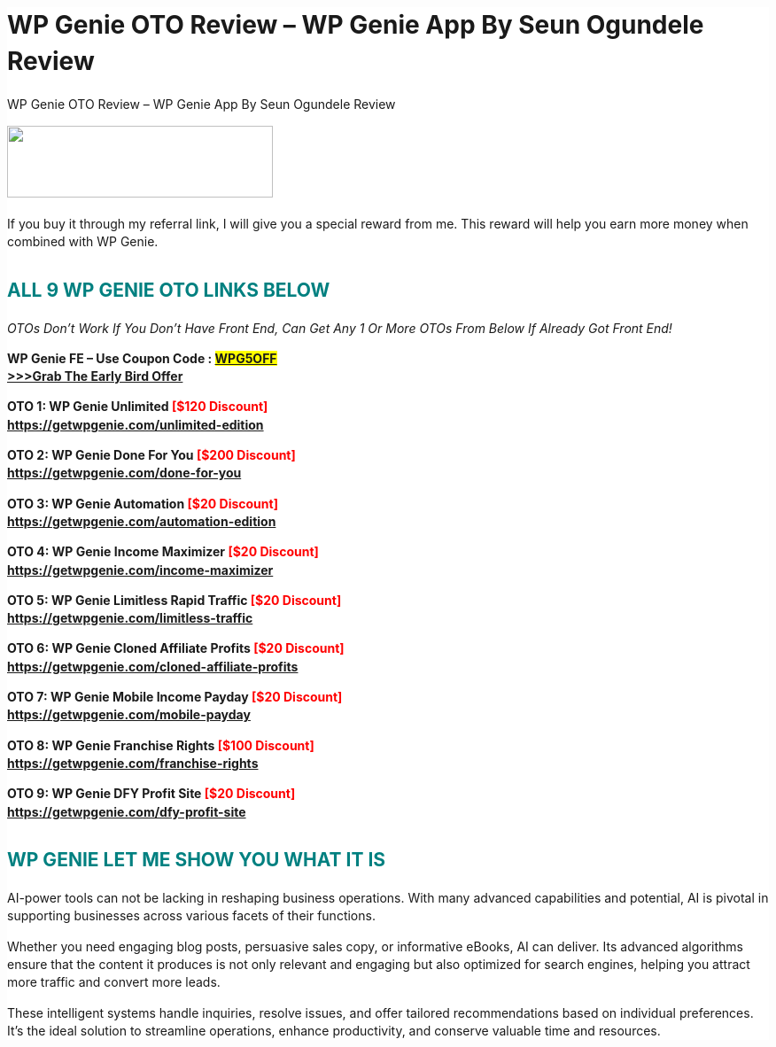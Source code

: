 # WP Genie OTO Review – WP Genie App By Seun Ogundele Review
WP Genie OTO Review – WP Genie App By Seun Ogundele Review
<p><a href="https://warriorplus.com/o2/a/dlyv4g/0/4U" target="_blank" rel="nofollow noopener noreferrer"><img class="aligncenter size-full wp-image-34818" src="https://4u-review.com/wp-content/uploads/2024/01/WP-Genie-OTO.png" alt="" width="300" height="81" /></a></p>
<p>If you buy it through my referral link, I will give you a special reward from me. This reward will help you earn more money when combined with WP Genie.</p>
<h2><span style="color: #008080;"><strong>ALL 9 WP GENIE OTO LINKS BELOW</strong></span></h2>
<p><em>OTOs Don’t Work If You Don’t Have Front End, Can Get Any 1 Or More OTOs From Below If Already Got Front End!</em></p>
<p><strong>WP Genie FE – Use Coupon Code : <a href="https://warriorplus.com/o2/a/dlyv4g/0/4U" target="_blank" rel="nofollow noopener noreferrer"><span style="background-color: #ffff00;">WPG5OFF</span></a></strong><br />
<a href="https://warriorplus.com/o2/a/dlyv4g/0/4U" target="_blank" rel="nofollow noopener noreferrer"><strong>&gt;&gt;&gt;Grab The Early Bird Offer</strong></a></p>
<p><strong>OTO 1: WP Genie Unlimited <span style="color: #ff0000;">[$120 Discount]</span></strong><br />
<a href="https://warriorplus.com/o2/a/dlyv4g/0/4U" target="_blank" rel="nofollow noopener noreferrer"><strong>https://getwpgenie.com/unlimited-edition</strong></a></p>
<p><strong>OTO 2: WP Genie Done For You <span style="color: #ff0000;">[$200 Discount]</span></strong><br />
<a href="https://warriorplus.com/o2/a/dlyv4g/0/4U" target="_blank" rel="nofollow noopener noreferrer"><strong>https://getwpgenie.com/done-for-you</strong></a></p>
<p><strong>OTO 3: WP Genie Automation <span style="color: #ff0000;">[$20 Discount]</span></strong><br />
<a href="https://warriorplus.com/o2/a/dlyv4g/0/4U" target="_blank" rel="nofollow noopener noreferrer"><strong>https://getwpgenie.com/automation-edition</strong></a></p>
<p><strong>OTO 4: WP Genie Income Maximizer <span style="color: #ff0000;">[$20 Discount]</span></strong><br />
<a href="https://warriorplus.com/o2/a/dlyv4g/0/4U" target="_blank" rel="nofollow noopener noreferrer"><strong>https://getwpgenie.com/income-maximizer</strong></a></p>
<p><strong>OTO 5: WP Genie Limitless Rapid Traffic <span style="color: #ff0000;">[$20 Discount]</span></strong><br />
<a href="https://warriorplus.com/o2/a/dlyv4g/0/4U" target="_blank" rel="nofollow noopener noreferrer"><strong>https://getwpgenie.com/limitless-traffic</strong></a></p>
<p><strong>OTO 6: WP Genie Cloned Affiliate Profits <span style="color: #ff0000;">[$20 Discount]</span></strong><br />
<a href="https://warriorplus.com/o2/a/dlyv4g/0/4U" target="_blank" rel="nofollow noopener noreferrer"><strong>https://getwpgenie.com/cloned-affiliate-profits</strong></a></p>
<p><strong>OTO 7: WP Genie Mobile Income Payday <span style="color: #ff0000;">[$20 Discount]</span></strong><br />
<a href="https://warriorplus.com/o2/a/dlyv4g/0/4U" target="_blank" rel="nofollow noopener noreferrer"><strong>https://getwpgenie.com/mobile-payday</strong></a></p>
<p><strong>OTO 8: WP Genie Franchise Rights <span style="color: #ff0000;">[$100 Discount]</span></strong><br />
<a href="https://warriorplus.com/o2/a/dlyv4g/0/4U" target="_blank" rel="nofollow noopener noreferrer"><strong>https://getwpgenie.com/franchise-rights</strong></a></p>
<p><strong>OTO 9: WP Genie DFY Profit Site <span style="color: #ff0000;">[$20 Discount]</span></strong><br />
<a href="https://warriorplus.com/o2/a/dlyv4g/0/4U" target="_blank" rel="nofollow noopener noreferrer"><strong>https://getwpgenie.com/dfy-profit-site</strong></a></p>
<h2><span style="color: #008080;"><strong>WP GENIE LET ME SHOW YOU WHAT IT IS</strong></span></h2>
<p>AI-power tools can not be lacking in reshaping business operations. With many advanced capabilities and potential, AI is pivotal in supporting businesses across various facets of their functions.</p>
<p>Whether you need engaging blog posts, persuasive sales copy, or informative eBooks, AI can deliver. Its advanced algorithms ensure that the content it produces is not only relevant and engaging but also optimized for search engines, helping you attract more traffic and convert more leads.</p>
<p>These intelligent systems handle inquiries, resolve issues, and offer tailored recommendations based on individual preferences. It’s the ideal solution to streamline operations, enhance productivity, and conserve valuable time and resources.</p>